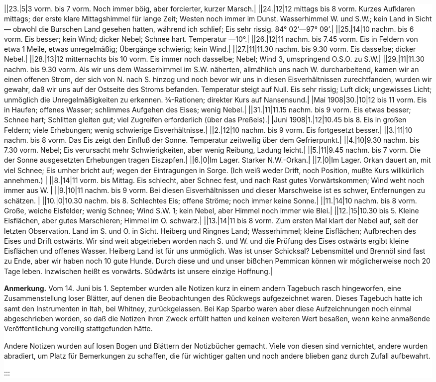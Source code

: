 ||23.|5|3 vorm. bis 7 vorm. Noch immer böig, aber forcierter, kurzer Marsch.|
||24.|12|12 mittags bis 8 vorm. Kurzes Aufklaren mittags; der erste klare Mittagshimmel für lange Zeit; Westen noch immer im Dunst. Wasserhimmel W. und S.W.; kein Land in Sicht — obwohl die Burschen Land gesehen hatten, während ich schlief; Eis sehr rissig. 84° 02’—97° 09’.|
||25.|14|10 nachm. bis 6 vorm. Eis besser; kein Wind; dicker Nebel; Schnee hart. Temperatur —10°.|
||26.|12|11 nachm. bis 7.45 vorm. Eis in Feldern von etwa 1 Meile, etwas unregelmäßig; Übergänge schwierig; kein Wind.|
||27.|11|11.30 nachm. bis 9.30 vorm. Eis dasselbe; dicker Nebel.|
||28.|13|12 mitternachts bis 10 vorm. Eis immer noch dasselbe; Nebel; Wind 3, umspringend O.S.O. zu S.W.|
||29.|11|11.30 nachm. bis 9.30 vorm. Als wir uns dem Wasserhimmel im S.W. näherten, allmählich uns nach W. durcharbeitend, kamen wir an einen offenen Strom, der sich von N. nach S. hinzog und noch bevor wir uns in diesen Eisverhältnissen zurechtfanden, wurden wir gewahr, daß wir uns auf der Ostseite des Stroms befanden. Temperatur steigt auf Null. Eis sehr rissig; Luft dick; ungewisses Licht; unmöglich die Unregelmäßigkeiten zu erkennen. ¾-Rationen; direkter Kurs auf Nansensund.|
|Mai 1908|30.|10|12 bis 11 vorm. Eis in Haufen; offenes Wasser; schlimmes Aufgehen des Eises; wenig Nebel.|
||31.|11|11.15 nachm. bis 9 vorm. Eis etwas besser; Schnee hart; Schlitten gleiten gut; viel Zugreifen erforderlich (über das Preßeis).|
|Juni 1908|1.|12|10.45 bis 8. Eis in großen Feldern; viele Erhebungen; wenig schwierige Eisverhältnisse.|
||2.|12|10 nachm. bis 9 vorm. Eis fortgesetzt besser.|
||3.|11|10 nachm. bis 8 vorm. Das Eis zeigt den Einfluß der Sonne. Temperatur zeitweilig über dem Gefrierpunkt.|
||4.|10|9.30 nachm. bis 7.30 vorm. Nebel; Eis verursacht mehr Schwierigkeiten, aber wenig Reibung, Ladung leicht.|
||5.|11|9.45 nachm. bis 7 vorm. Die der Sonne ausgesetzten Erhebungen tragen Eiszapfen.|
||6.|0|Im Lager. Starker N.W.-Orkan.|
||7.|0|Im Lager. Orkan dauert an, mit viel Schnee; Eis umher bricht auf; wegen der Eintragungen in Sorge. (Ich weiß weder Drift, noch Position, mußte Kurs willkürlich annehmen.) |
||8.|14|11 vorm. bis Mittag. Eis schlecht, aber Schnec fest, und nach Rast gutes Vorwärtskommen; Wind weht noch immer aus W. |
||9.|10|11 nachm. bis 9 vorm. Bei diesen Eisverhältnissen und dieser Marschweise ist es schwer, Entfernungen zu schätzen. |
||10.|0|10.30 nachm. bis 8. Schlechtes Eis; offene Ströme; noch immer keine Sonne.|
||11.|14|10 nachm. bis 8 vorm. Große, weiche Eisfelder; wenig Schnee; Wind S.W. 1; kein Nebel, aber Himmel noch immer wie Blei.|
||12.|15|10.30 bis 5. Kleine Eisflächen, aber gutes Marschieren; Himmel im O. schwarz.|
||13.|14|11 bis 8 vorm. Zum ersten Mal klart der Nebel auf, seit der letzten Observation. Land im S. und O. in Sicht. Heiberg und Ringnes Land; Wasserhimmel; kleine Eisflächen; Aufbrechen des Eises und Drift ostwärts. Wir sind weit abgetrieben worden nach S. und W. und die Prüfung des Eises ostwärts ergibt kleine Eisflächen und offenes Wasser. Heiberg Land ist für uns unmöglich. Was ist unser Schicksal? Lebensmittel und Brennöl sind fast zu Ende, aber wir haben noch 10 gute Hunde. Durch diese und und unser bißchen Pemmican können wir möglicherweise noch 20 Tage leben. Inzwischen heißt es vorwärts. Südwärts ist unsere einzige Hoffnung.|

**Anmerkung.** Vom 14. Juni bis 1. September wurden alle Notizen kurz in einem
andern Tagebuch rasch hingeworfen, eine Zusammenstellung loser Blätter, auf
denen die Beobachtungen des Rückwegs aufgezeichnet waren. Dieses Tagebuch hatte
ich samt den Instrumenten in Itah, bei Whitney, zurückgelassen. Bei Kap Sparbo
waren aber diese Aufzeichnungen noch einmal abgeschrieben worden, so daß die
Notizen ihren Zweck erfüllt hatten und keinen weiteren Wert besaßen, wenn keine
anmaßende Veröffentlichung voreilig stattgefunden hätte.

Andere Notizen wurden auf losen Bogen und Blättern der Notizbücher gemacht.
Viele von diesen sind vernichtet, andere wurden abradiert, um Platz für
Bemerkungen zu schaffen, die für wichtiger galten und noch andere blieben ganz
durch Zufall aufbewahrt.

:::
